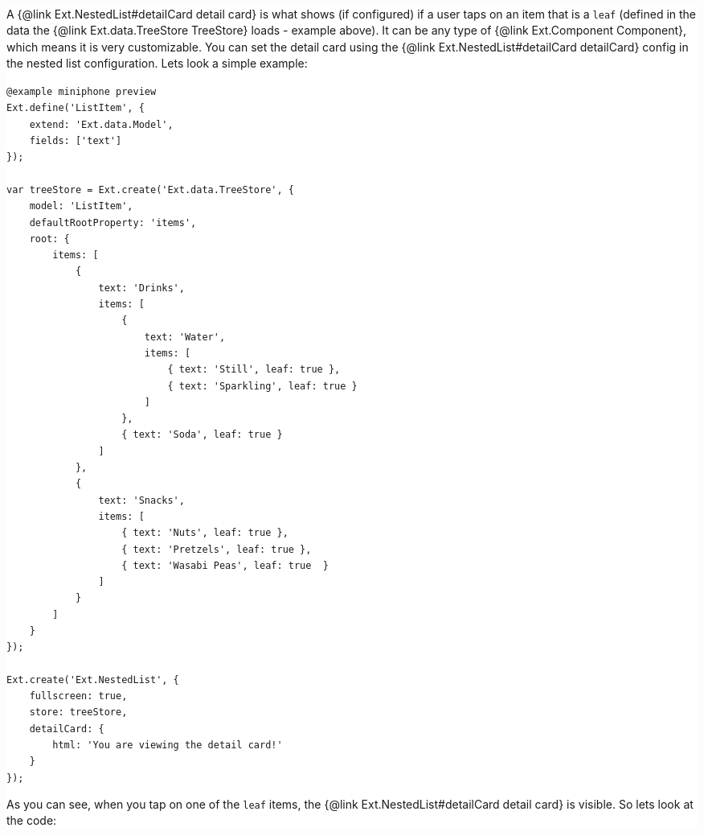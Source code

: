 A {@link Ext.NestedList#detailCard detail card} is what shows (if configured) if a user taps on an item that is a `leaf` (defined in the data the {@link Ext.data.TreeStore TreeStore} loads - example above). It can be any type of {@link Ext.Component Component}, which means it is very customizable. You can set the detail card using the {@link Ext.NestedList#detailCard detailCard} config in the nested list configuration. Lets look a simple example:

    @example miniphone preview
    Ext.define('ListItem', {
        extend: 'Ext.data.Model',
        fields: ['text']
    });

    var treeStore = Ext.create('Ext.data.TreeStore', {
        model: 'ListItem',
        defaultRootProperty: 'items',
        root: {
            items: [
                {
                    text: 'Drinks',
                    items: [
                        {
                            text: 'Water',
                            items: [
                                { text: 'Still', leaf: true },
                                { text: 'Sparkling', leaf: true }
                            ]
                        },
                        { text: 'Soda', leaf: true }
                    ]
                },
                {
                    text: 'Snacks',
                    items: [
                        { text: 'Nuts', leaf: true },
                        { text: 'Pretzels', leaf: true },
                        { text: 'Wasabi Peas', leaf: true  }
                    ]
                }
            ]
        }
    });

    Ext.create('Ext.NestedList', {
        fullscreen: true,
        store: treeStore,
        detailCard: {
            html: 'You are viewing the detail card!'
        }
    });

As you can see, when you tap on one of the `leaf` items, the {@link Ext.NestedList#detailCard detail card} is visible. So lets look at the code:

